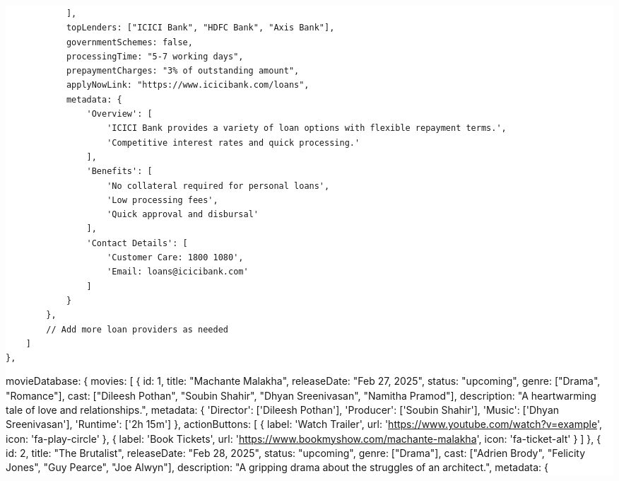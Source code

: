                 ],
                topLenders: ["ICICI Bank", "HDFC Bank", "Axis Bank"],
                governmentSchemes: false,
                processingTime: "5-7 working days",
                prepaymentCharges: "3% of outstanding amount",
                applyNowLink: "https://www.icicibank.com/loans",
                metadata: {
                    'Overview': [
                        'ICICI Bank provides a variety of loan options with flexible repayment terms.',
                        'Competitive interest rates and quick processing.'
                    ],
                    'Benefits': [
                        'No collateral required for personal loans',
                        'Low processing fees',
                        'Quick approval and disbursal'
                    ],
                    'Contact Details': [
                        'Customer Care: 1800 1080',
                        'Email: loans@icicibank.com'
                    ]
                }
            },
            // Add more loan providers as needed
        ]
    },

  movieDatabase: {
    movies: [
      {
        id: 1,
        title: "Machante Malakha",
        releaseDate: "Feb 27, 2025",
        status: "upcoming",
        genre: ["Drama", "Romance"],
        cast: ["Dileesh Pothan", "Soubin Shahir", "Dhyan Sreenivasan", "Namitha Pramod"],
        description: "A heartwarming tale of love and relationships.",
        metadata: {
          'Director': ['Dileesh Pothan'],
          'Producer': ['Soubin Shahir'],
          'Music': ['Dhyan Sreenivasan'],
          'Runtime': ['2h 15m']
        },
        actionButtons: [
          {
            label: 'Watch Trailer',
            url: 'https://www.youtube.com/watch?v=example',
            icon: 'fa-play-circle'
          },
          {
            label: 'Book Tickets',
            url: 'https://www.bookmyshow.com/machante-malakha',
            icon: 'fa-ticket-alt'
          }
        ]
      },
      {
        id: 2,
        title: "The Brutalist",
        releaseDate: "Feb 28, 2025",
        status: "upcoming",
        genre: ["Drama"],
        cast: ["Adrien Brody", "Felicity Jones", "Guy Pearce", "Joe Alwyn"],
        description: "A gripping drama about the struggles of an architect.",
        metadata: {